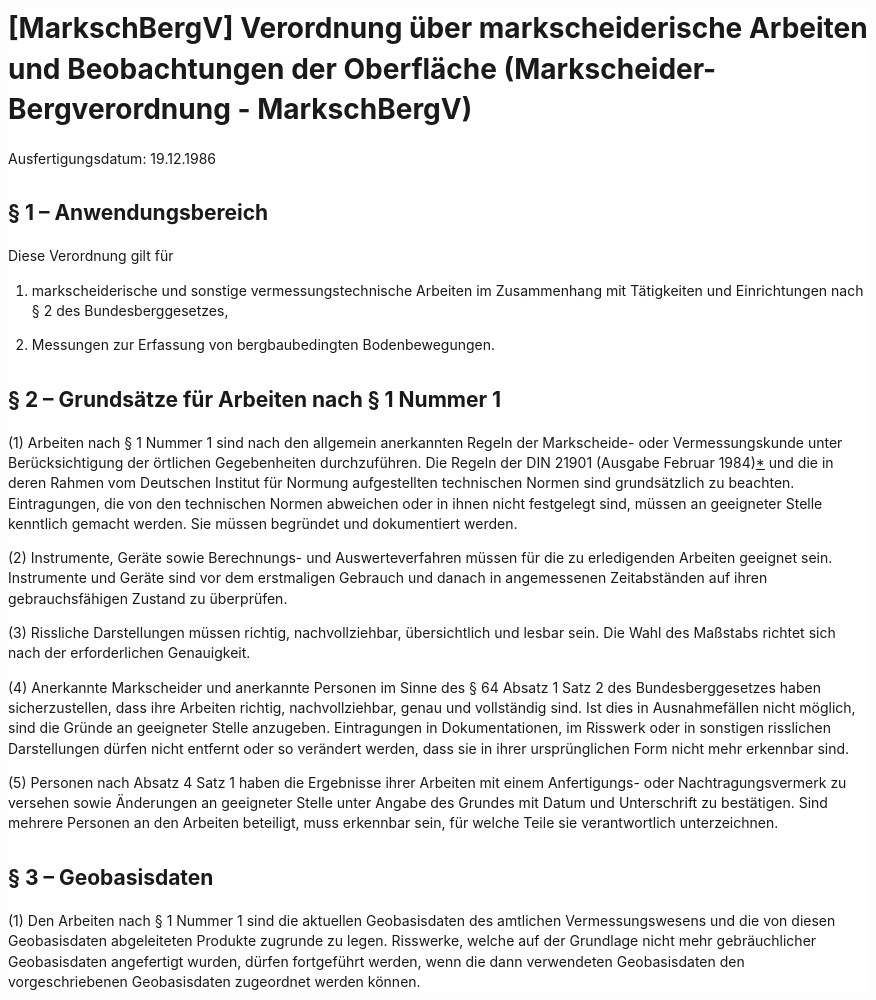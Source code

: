 # [MarkschBergV] Verordnung über markscheiderische Arbeiten und Beobachtungen der Oberfläche  (Markscheider-Bergverordnung - MarkschBergV)

Ausfertigungsdatum: 19.12.1986

 

## § 1 – Anwendungsbereich

Diese Verordnung gilt für

1. markscheiderische und sonstige vermessungstechnische Arbeiten im Zusammenhang mit Tätigkeiten und Einrichtungen nach § 2 des Bundesberggesetzes,

2. Messungen zur Erfassung von bergbaubedingten Bodenbewegungen.


## § 2 – Grundsätze für Arbeiten nach § 1 Nummer 1

(1) Arbeiten nach § 1 Nummer 1 sind nach den allgemein anerkannten Regeln der Markscheide- oder Vermessungskunde unter Berücksichtigung der örtlichen Gegebenheiten durchzuführen. Die Regeln der DIN 21901 (Ausgabe Februar 1984)<span id="FnR.F810143_01"></span><a href="#F810143_01" class="FnR">*</a></sup> und die in deren Rahmen vom Deutschen Institut für Normung aufgestellten technischen Normen sind grundsätzlich zu beachten. Eintragungen, die von den technischen Normen abweichen oder in ihnen nicht festgelegt sind, müssen an geeigneter Stelle kenntlich gemacht werden. Sie müssen begründet und dokumentiert werden.

(2) Instrumente, Geräte sowie Berechnungs- und Auswerteverfahren müssen für die zu erledigenden Arbeiten geeignet sein. Instrumente und Geräte sind vor dem erstmaligen Gebrauch und danach in angemessenen Zeitabständen auf ihren gebrauchsfähigen Zustand zu überprüfen.

(3) Rissliche Darstellungen müssen richtig, nachvollziehbar, übersichtlich und lesbar sein. Die Wahl des Maßstabs richtet sich nach der erforderlichen Genauigkeit.

(4) Anerkannte Markscheider und anerkannte Personen im Sinne des § 64 Absatz 1 Satz 2 des Bundesberggesetzes haben sicherzustellen, dass ihre Arbeiten richtig, nachvollziehbar, genau und vollständig sind. Ist dies in Ausnahmefällen nicht möglich, sind die Gründe an geeigneter Stelle anzugeben. Eintragungen in Dokumentationen, im Risswerk oder in sonstigen risslichen Darstellungen dürfen nicht entfernt oder so verändert werden, dass sie in ihrer ursprünglichen Form nicht mehr erkennbar sind.

(5) Personen nach Absatz 4 Satz 1 haben die Ergebnisse ihrer Arbeiten mit einem Anfertigungs- oder Nachtragungsvermerk zu versehen sowie Änderungen an geeigneter Stelle unter Angabe des Grundes mit Datum und Unterschrift zu bestätigen. Sind mehrere Personen an den Arbeiten beteiligt, muss erkennbar sein, für welche Teile sie verantwortlich unterzeichnen.


## § 3 – Geobasisdaten

(1) Den Arbeiten nach § 1 Nummer 1 sind die aktuellen Geobasisdaten des amtlichen Vermessungswesens und die von diesen Geobasisdaten abgeleiteten Produkte zugrunde zu legen. Risswerke, welche auf der Grundlage nicht mehr gebräuchlicher Geobasisdaten angefertigt wurden, dürfen fortgeführt werden, wenn die dann verwendeten Geobasisdaten den vorgeschriebenen Geobasisdaten zugeordnet werden können.
